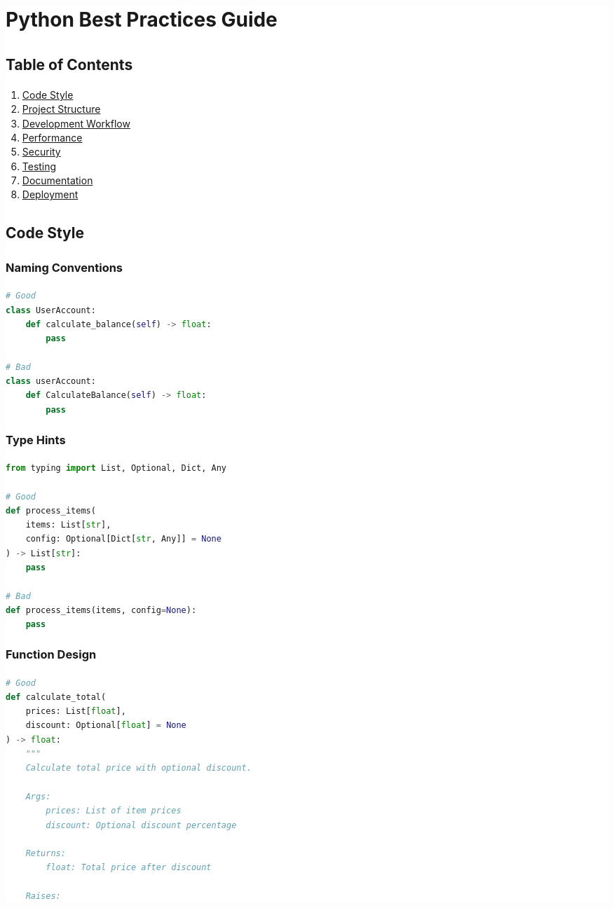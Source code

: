 # Python Best Practices Guide

## Table of Contents
1. [Code Style](#code-style)
2. [Project Structure](#project-structure)
3. [Development Workflow](#development-workflow)
4. [Performance](#performance)
5. [Security](#security)
6. [Testing](#testing)
7. [Documentation](#documentation)
8. [Deployment](#deployment)

## Code Style

### Naming Conventions
```python
# Good
class UserAccount:
    def calculate_balance(self) -> float:
        pass

# Bad
class userAccount:
    def CalculateBalance(self) -> float:
        pass
```

### Type Hints
```python
from typing import List, Optional, Dict, Any

# Good
def process_items(
    items: List[str],
    config: Optional[Dict[str, Any]] = None
) -> List[str]:
    pass

# Bad
def process_items(items, config=None):
    pass
```

### Function Design
```python
# Good
def calculate_total(
    prices: List[float],
    discount: Optional[float] = None
) -> float:
    """
    Calculate total price with optional discount.
    
    Args:
        prices: List of item prices
        discount: Optional discount percentage
        
    Returns:
        float: Total price after discount
        
    Raises:
```